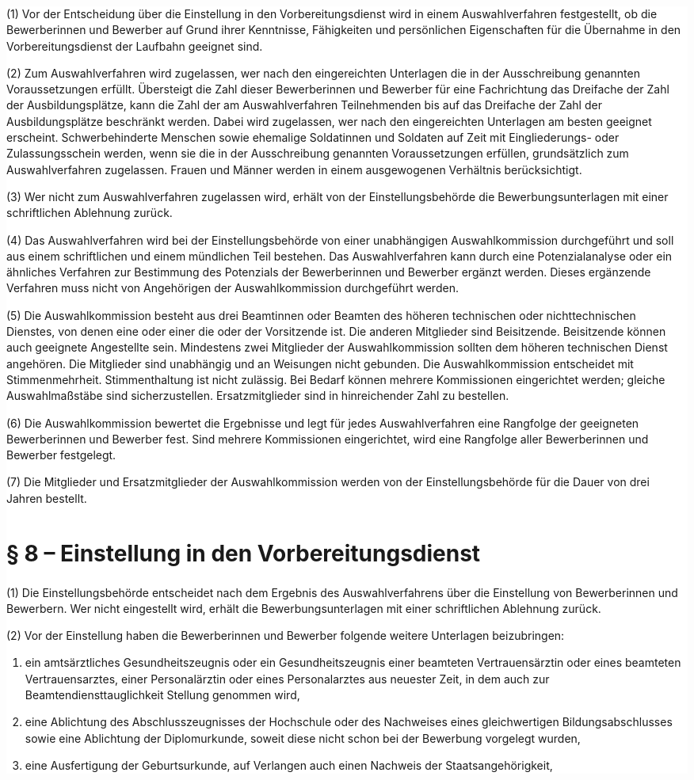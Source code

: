 (1) Vor der Entscheidung über die Einstellung in den Vorbereitungsdienst wird in einem Auswahlverfahren festgestellt, ob die Bewerberinnen und Bewerber auf Grund ihrer Kenntnisse, Fähigkeiten und persönlichen Eigenschaften für die Übernahme in den Vorbereitungsdienst der Laufbahn geeignet sind.

(2) Zum Auswahlverfahren wird zugelassen, wer nach den eingereichten Unterlagen die in der Ausschreibung genannten Voraussetzungen erfüllt. Übersteigt die Zahl dieser Bewerberinnen und Bewerber für eine Fachrichtung das Dreifache der Zahl der Ausbildungsplätze, kann die Zahl der am Auswahlverfahren Teilnehmenden bis auf das Dreifache der Zahl der Ausbildungsplätze beschränkt werden. Dabei wird zugelassen, wer nach den eingereichten Unterlagen am besten geeignet erscheint. Schwerbehinderte Menschen sowie ehemalige Soldatinnen und Soldaten auf Zeit mit Eingliederungs- oder Zulassungsschein werden, wenn sie die in der Ausschreibung genannten Voraussetzungen erfüllen, grundsätzlich zum Auswahlverfahren zugelassen. Frauen und Männer werden in einem ausgewogenen Verhältnis berücksichtigt.

(3) Wer nicht zum Auswahlverfahren zugelassen wird, erhält von der Einstellungsbehörde die Bewerbungsunterlagen mit einer schriftlichen Ablehnung zurück.

(4) Das Auswahlverfahren wird bei der Einstellungsbehörde von einer unabhängigen Auswahlkommission durchgeführt und soll aus einem schriftlichen und einem mündlichen Teil bestehen. Das Auswahlverfahren kann durch eine Potenzialanalyse oder ein ähnliches Verfahren zur Bestimmung des Potenzials der Bewerberinnen und Bewerber ergänzt werden. Dieses ergänzende Verfahren muss nicht von Angehörigen der Auswahlkommission durchgeführt werden.

(5) Die Auswahlkommission besteht aus drei Beamtinnen oder Beamten des höheren technischen oder nichttechnischen Dienstes, von denen eine oder einer die oder der Vorsitzende ist. Die anderen Mitglieder sind Beisitzende. Beisitzende können auch geeignete Angestellte sein. Mindestens zwei Mitglieder der Auswahlkommission sollten dem höheren technischen Dienst angehören. Die Mitglieder sind unabhängig und an Weisungen nicht gebunden. Die Auswahlkommission entscheidet mit Stimmenmehrheit. Stimmenthaltung ist nicht zulässig. Bei Bedarf können mehrere Kommissionen eingerichtet werden; gleiche Auswahlmaßstäbe sind sicherzustellen. Ersatzmitglieder sind in hinreichender Zahl zu bestellen.

(6) Die Auswahlkommission bewertet die Ergebnisse und legt für jedes Auswahlverfahren eine Rangfolge der geeigneten Bewerberinnen und Bewerber fest. Sind mehrere Kommissionen eingerichtet, wird eine Rangfolge aller Bewerberinnen und Bewerber festgelegt.

(7) Die Mitglieder und Ersatzmitglieder der Auswahlkommission werden von der Einstellungsbehörde für die Dauer von drei Jahren bestellt.

# § 8 – Einstellung in den Vorbereitungsdienst

(1) Die Einstellungsbehörde entscheidet nach dem Ergebnis des Auswahlverfahrens über die Einstellung von Bewerberinnen und Bewerbern. Wer nicht eingestellt wird, erhält die Bewerbungsunterlagen mit einer schriftlichen Ablehnung zurück.

(2) Vor der Einstellung haben die Bewerberinnen und Bewerber folgende weitere Unterlagen beizubringen:

1. ein amtsärztliches Gesundheitszeugnis oder ein Gesundheitszeugnis einer beamteten Vertrauensärztin oder eines beamteten Vertrauensarztes, einer Personalärztin oder eines Personalarztes aus neuester Zeit, in dem auch zur Beamtendiensttauglichkeit Stellung genommen wird,

2. eine Ablichtung des Abschlusszeugnisses der Hochschule oder des Nachweises eines gleichwertigen Bildungsabschlusses sowie eine Ablichtung der Diplomurkunde, soweit diese nicht schon bei der Bewerbung vorgelegt wurden,

3. eine Ausfertigung der Geburtsurkunde, auf Verlangen auch einen Nachweis der Staatsangehörigkeit,

